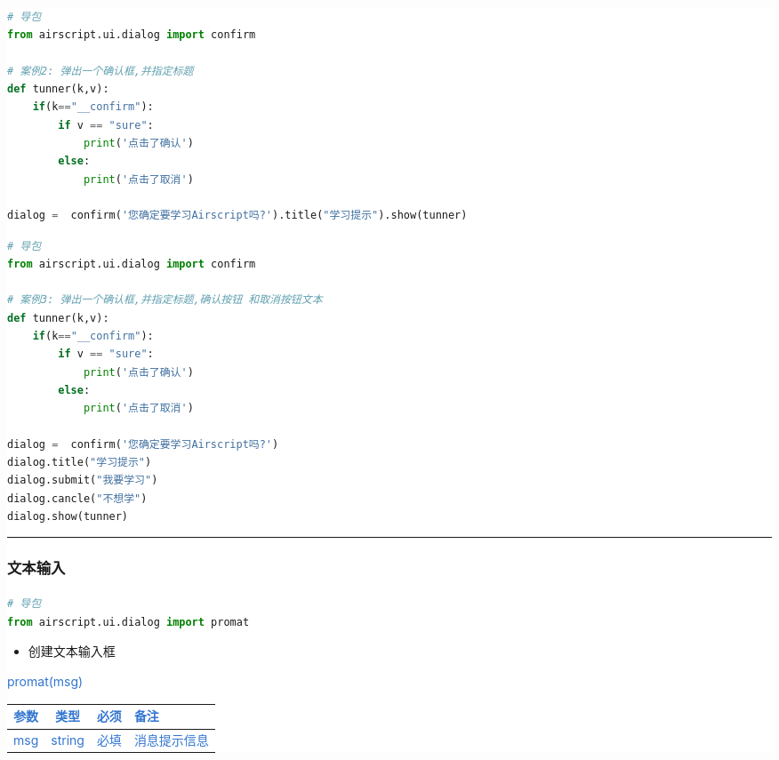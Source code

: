 
```python
# 导包
from airscript.ui.dialog import confirm

# 案例2: 弹出一个确认框,并指定标题
def tunner(k,v):
    if(k=="__confirm"):
        if v == "sure":
            print('点击了确认')
        else:
            print('点击了取消')

dialog =  confirm('您确定要学习Airscript吗?').title("学习提示").show(tunner)

```

```python
# 导包
from airscript.ui.dialog import confirm

# 案例3: 弹出一个确认框,并指定标题,确认按钮 和取消按钮文本
def tunner(k,v):
    if(k=="__confirm"):
        if v == "sure":
            print('点击了确认')
        else:
            print('点击了取消')

dialog =  confirm('您确定要学习Airscript吗?')
dialog.title("学习提示")
dialog.submit("我要学习")
dialog.cancle("不想学")
dialog.show(tunner)

```

---

### 文本输入

```python
# 导包
from airscript.ui.dialog import promat
```

- 创建文本输入框

<b></b><font color="#3376d0">promat(msg)</font>

<font color="#3376d0">

| 参数        | 类型           | 必须  | 备注|
| ------------- |:-------------:| -----:|:----|
| msg    | string  | 必填 | 消息提示信息  |
</font>
